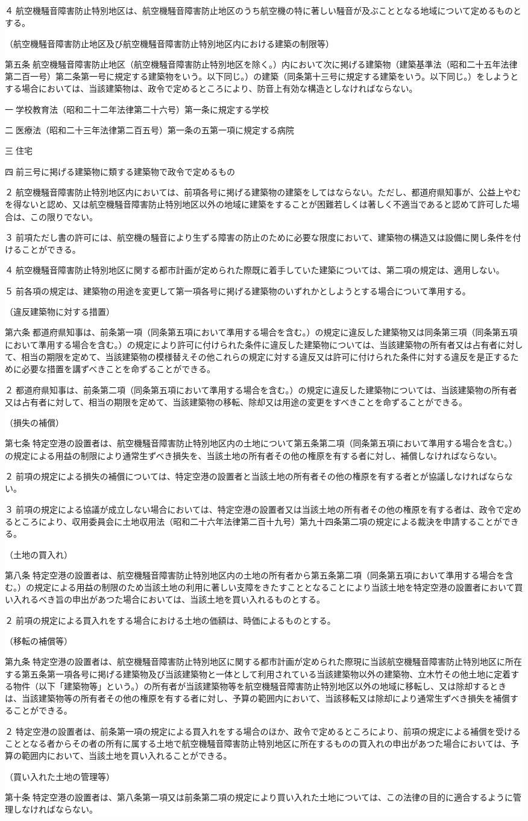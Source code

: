 ４ 航空機騒音障害防止特別地区は、航空機騒音障害防止地区のうち航空機の特に著しい騒音が及ぶこととなる地域について定めるものとする。

（航空機騒音障害防止地区及び航空機騒音障害防止特別地区内における建築の制限等）

第五条 航空機騒音障害防止地区（航空機騒音障害防止特別地区を除く。）内において次に掲げる建築物（建築基準法（昭和二十五年法律第二百一号）第二条第一号に規定する建築物をいう。以下同じ。）の建築（同条第十三号に規定する建築をいう。以下同じ。）をしようとする場合においては、当該建築物は、政令で定めるところにより、防音上有効な構造としなければならない。

一 学校教育法（昭和二十二年法律第二十六号）第一条に規定する学校

二 医療法（昭和二十三年法律第二百五号）第一条の五第一項に規定する病院

三 住宅

四 前三号に掲げる建築物に類する建築物で政令で定めるもの

２ 航空機騒音障害防止特別地区内においては、前項各号に掲げる建築物の建築をしてはならない。ただし、都道府県知事が、公益上やむを得ないと認め、又は航空機騒音障害防止特別地区以外の地域に建築をすることが困難若しくは著しく不適当であると認めて許可した場合は、この限りでない。

３ 前項ただし書の許可には、航空機の騒音により生ずる障害の防止のために必要な限度において、建築物の構造又は設備に関し条件を付けることができる。

４ 航空機騒音障害防止特別地区に関する都市計画が定められた際既に着手していた建築については、第二項の規定は、適用しない。

５ 前各項の規定は、建築物の用途を変更して第一項各号に掲げる建築物のいずれかとしようとする場合について準用する。

（違反建築物に対する措置）

第六条 都道府県知事は、前条第一項（同条第五項において準用する場合を含む。）の規定に違反した建築物又は同条第三項（同条第五項において準用する場合を含む。）の規定により許可に付けられた条件に違反した建築物については、当該建築物の所有者又は占有者に対して、相当の期限を定めて、当該建築物の模様替えその他これらの規定に対する違反又は許可に付けられた条件に対する違反を是正するために必要な措置を講ずべきことを命ずることができる。

２ 都道府県知事は、前条第二項（同条第五項において準用する場合を含む。）の規定に違反した建築物については、当該建築物の所有者又は占有者に対して、相当の期限を定めて、当該建築物の移転、除却又は用途の変更をすべきことを命ずることができる。

（損失の補償）

第七条 特定空港の設置者は、航空機騒音障害防止特別地区内の土地について第五条第二項（同条第五項において準用する場合を含む。）の規定による用益の制限により通常生ずべき損失を、当該土地の所有者その他の権原を有する者に対し、補償しなければならない。

２ 前項の規定による損失の補償については、特定空港の設置者と当該土地の所有者その他の権原を有する者とが協議しなければならない。

３ 前項の規定による協議が成立しない場合においては、特定空港の設置者又は当該土地の所有者その他の権原を有する者は、政令で定めるところにより、収用委員会に土地収用法（昭和二十六年法律第二百十九号）第九十四条第二項の規定による裁決を申請することができる。

（土地の買入れ）

第八条 特定空港の設置者は、航空機騒音障害防止特別地区内の土地の所有者から第五条第二項（同条第五項において準用する場合を含む。）の規定による用益の制限のため当該土地の利用に著しい支障をきたすこととなることにより当該土地を特定空港の設置者において買い入れるべき旨の申出があつた場合においては、当該土地を買い入れるものとする。

２ 前項の規定による買入れをする場合における土地の価額は、時価によるものとする。

（移転の補償等）

第九条 特定空港の設置者は、航空機騒音障害防止特別地区に関する都市計画が定められた際現に当該航空機騒音障害防止特別地区に所在する第五条第一項各号に掲げる建築物及び当該建築物と一体として利用されている当該建築物以外の建築物、立木竹その他土地に定着する物件（以下「建築物等」という。）の所有者が当該建築物等を航空機騒音障害防止特別地区以外の地域に移転し、又は除却するときは、当該建築物等の所有者その他の権原を有する者に対し、予算の範囲内において、当該移転又は除却により通常生ずべき損失を補償することができる。

２ 特定空港の設置者は、前条第一項の規定による買入れをする場合のほか、政令で定めるところにより、前項の規定による補償を受けることとなる者からその者の所有に属する土地で航空機騒音障害防止特別地区に所在するものの買入れの申出があつた場合においては、予算の範囲内において、当該土地を買い入れることができる。

（買い入れた土地の管理等）

第十条 特定空港の設置者は、第八条第一項又は前条第二項の規定により買い入れた土地については、この法律の目的に適合するように管理しなければならない。
